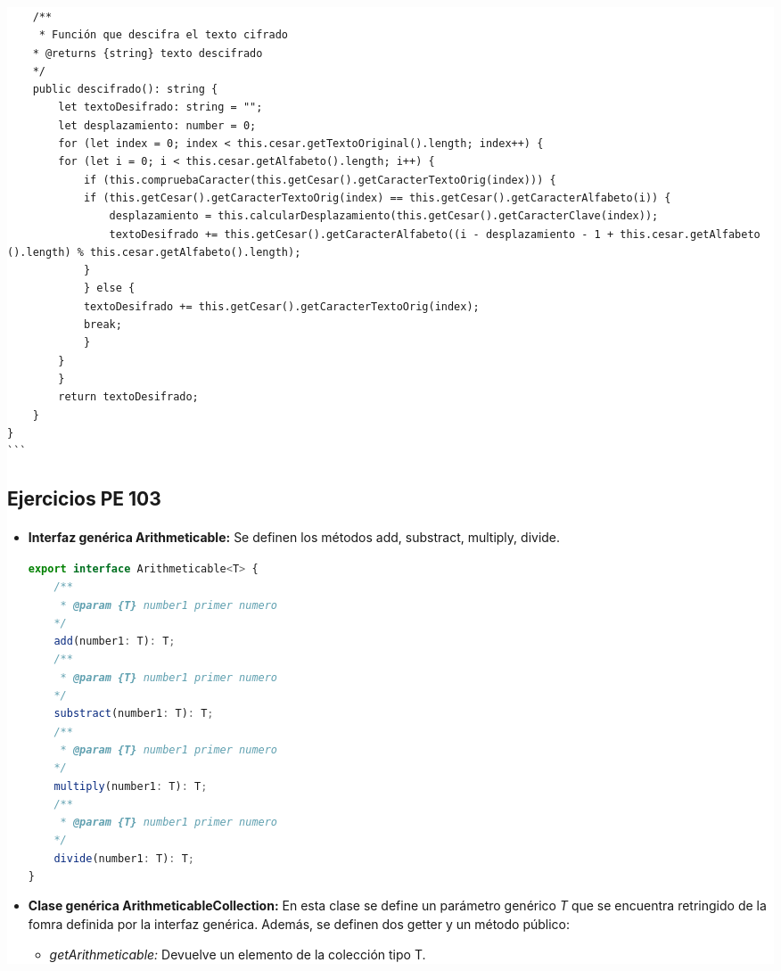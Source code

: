         /**
         * Función que descifra el texto cifrado
        * @returns {string} texto descifrado
        */
        public descifrado(): string {
            let textoDesifrado: string = "";
            let desplazamiento: number = 0;
            for (let index = 0; index < this.cesar.getTextoOriginal().length; index++) {
            for (let i = 0; i < this.cesar.getAlfabeto().length; i++) {
                if (this.compruebaCaracter(this.getCesar().getCaracterTextoOrig(index))) {
                if (this.getCesar().getCaracterTextoOrig(index) == this.getCesar().getCaracterAlfabeto(i)) {
                    desplazamiento = this.calcularDesplazamiento(this.getCesar().getCaracterClave(index));
                    textoDesifrado += this.getCesar().getCaracterAlfabeto((i - desplazamiento - 1 + this.cesar.getAlfabeto().length) % this.cesar.getAlfabeto().length);
                }
                } else {
                textoDesifrado += this.getCesar().getCaracterTextoOrig(index);
                break;
                }
            }
            }
            return textoDesifrado;
        }
    }
    ```

## Ejercicios PE 103

* **Interfaz genérica Arithmeticable:** Se definen los métodos add, substract, multiply, divide.
    ```typescript
    export interface Arithmeticable<T> {
        /**
         * @param {T} number1 primer numero
        */
        add(number1: T): T;
        /**
         * @param {T} number1 primer numero
        */
        substract(number1: T): T;
        /**
         * @param {T} number1 primer numero
        */
        multiply(number1: T): T;
        /**
         * @param {T} number1 primer numero
        */
        divide(number1: T): T;
    }
    ```

* **Clase genérica ArithmeticableCollection:** En esta clase se define un parámetro genérico _T_ que se encuentra retringido de la fomra definida por la interfaz genérica. Además, se definen dos getter y un método público:
    * _getArithmeticable:_ Devuelve un elemento de la colección tipo T.

